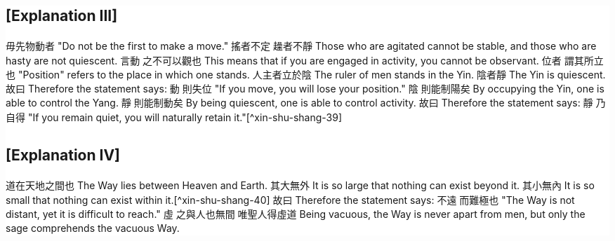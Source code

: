 ## [Explanation III]


毋先物動者
"Do not be the first to make a move."
搖者不定
趮者不靜
Those who are agitated cannot be stable,
and those who are hasty are not quiescent.
言動
之不可以觀也
This means that
if you are engaged in activity,
you cannot be observant.
位者
謂其所立也
"Position"
refers to the place in which one stands.
人主者立於陰
The ruler of men stands in the Yin.
陰者靜
The Yin is quiescent.
故曰
Therefore the statement says:
動
則失位
"If you move,
you will lose your position."
陰
則能制陽矣
By occupying the Yin,
one is able to control the Yang.
靜
則能制動矣
By being quiescent,
one is able to control activity.
故曰
Therefore the statement says:
靜
乃自得
"If you remain quiet,
you will naturally retain it."[^xin-shu-shang-39]

## [Explanation IV]


道在天地之間也
The Way lies between Heaven and Earth.
其大無外
It is so large that nothing can exist beyond it.
其小無內
It is so small that nothing can exist within it.[^xin-shu-shang-40]
故曰
Therefore the statement says:
不遠
而難極也
"The Way is not distant,
yet it is difficult to reach."
虛
之與人也無間
唯聖人得虛道
Being vacuous,
the Way is never apart from men,
but only the sage comprehends the vacuous Way.